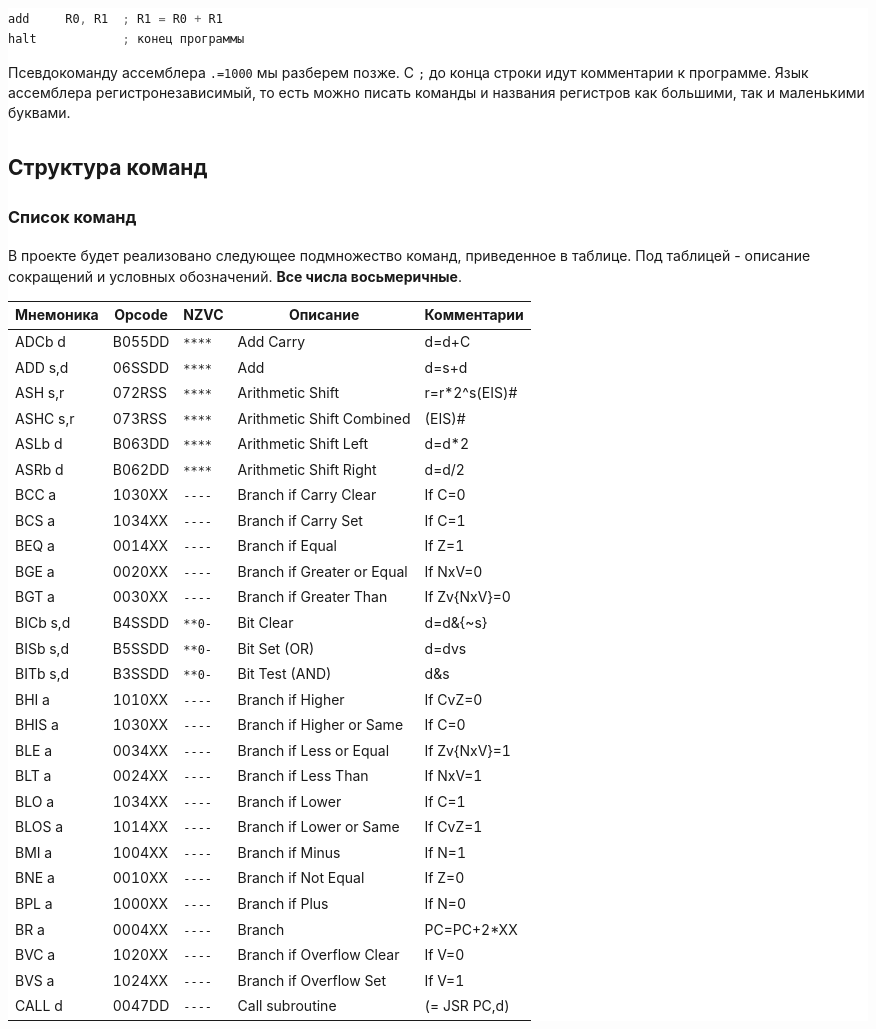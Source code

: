 ```cpp
add		R0, R1  ; R1 = R0 + R1
halt            ; конец программы
```
Псевдокоманду ассемблера `.=1000` мы разберем позже.
С `;` до конца строки идут комментарии к программе.
Язык ассемблера регистронезависимый, то есть можно писать команды и названия регистров как большими, так и маленькими буквами.
## Структура команд
### Список команд
В проекте будет реализовано следующее подмножество команд, приведенное в таблице. Под таблицей - описание сокращений и условных обозначений.
**Все числа восьмеричные**.

| Мнемоника | Opcode | NZVC   | Описание                   | Комментарии   |
| --------- | ------ | ------ | -------------------------- | ------------- |
| ADCb d    | B055DD | `****` | Add Carry                  | d=d+C         |
| ADD  s,d  | 06SSDD | `****` | Add                        | d=s+d         |
| ASH  s,r  | 072RSS | `****` | Arithmetic Shift           | r=r*2^s(EIS)# |
| ASHC s,r  | 073RSS | `****` | Arithmetic Shift Combined  | (EIS)#        |
| ASLb d    | B063DD | `****` | Arithmetic Shift Left      | d=d*2         |
| ASRb d    | B062DD | `****` | Arithmetic Shift Right     | d=d/2         |
| BCC  a    | 1030XX | `----` | Branch if Carry Clear      | If C=0        |
| BCS  a    | 1034XX | `----` | Branch if Carry Set        | If C=1        |
| BEQ  a    | 0014XX | `----` | Branch if Equal            | If Z=1        |
| BGE  a    | 0020XX | `----` | Branch if Greater or Equal | If NxV=0      |
| BGT  a    | 0030XX | `----` | Branch if Greater Than     | If Zv{NxV}=0  |
| BICb s,d  | B4SSDD | `**0-` | Bit Clear                  | d=d&{~s}      |
| BISb s,d  | B5SSDD | `**0-` | Bit Set (OR)               | d=dvs         |
| BITb s,d  | B3SSDD | `**0-` | Bit Test (AND)             | d&s           |
| BHI  a    | 1010XX | `----` | Branch if Higher           | If CvZ=0      |
| BHIS a    | 1030XX | `----` | Branch if Higher or Same   | If C=0        |
| BLE  a    | 0034XX | `----` | Branch if Less or Equal    | If Zv{NxV}=1  |
| BLT  a    | 0024XX | `----` | Branch if Less Than        | If NxV=1      |
| BLO  a    | 1034XX | `----` | Branch if Lower            | If C=1        |
| BLOS a    | 1014XX | `----` | Branch if Lower or Same    | If CvZ=1      |
| BMI  a    | 1004XX | `----` | Branch if Minus            | If N=1        |
| BNE  a    | 0010XX | `----` | Branch if Not Equal        | If Z=0        |
| BPL  a    | 1000XX | `----` | Branch if Plus             | If N=0        |
| BR   a    | 0004XX | `----` | Branch                     | PC=PC+2*XX    |
| BVC  a    | 1020XX | `----` | Branch if Overflow Clear   | If V=0        |
| BVS  a    | 1024XX | `----` | Branch if Overflow Set     | If V=1        |
| CALL d    | 0047DD | `----` | Call subroutine            | (= JSR PC,d)  |